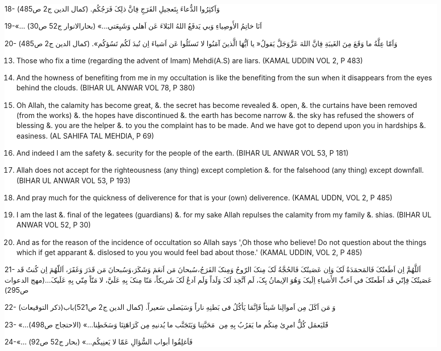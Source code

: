 18- وَاَکثِرُوا الدُّعاءَ بِتَعجيلِ الفَرَجِ فِانَّ ذلِکَ فَرَجُکُم.
(کمال الدين ج2 ص485)

19-«... اَنَا خاتِمُ الأَوصِياءِ وَبي يَدفَعُ اللهُ البَلاءَ عَن اَهلي
وَشَيِعَتي...» (بحارالانوار ج52 ص30)

20- وَاَمّا عِلَّةُ ما وَقَعَ مِنَ الغَيبَةِ فِانَّ اللهَ عَزَّوَجَلَّ
يَقولُ« يا اَيُّهَا الَّذينَ آمَنُوا لا تَسئَلُوا عَن اَشياءَ اِن تُبدَ
لَکُم تَسُؤکُم». (کمال الدين ج2 ص485)

13. Those who fix a time (regarding the advent of Imam) Mehdi(A.S) are
liars. (KAMAL UDDIN VOL 2, P 483)

14. And the howness of benefiting from me in my occultation is like the
benefiting from the sun when it disappears from the eyes behind the
clouds. (BIHAR UL ANWAR VOL 78, P 380)

15. Oh Allah, the calamity has become great, &. the secret has become
revealed &. open, &. the curtains have been removed (from the works) &.
the hopes have discontinued &. the earth has become narrow &. the sky
has refused the showers of blessing &. you are the helper &. to you the
complaint has to be made. And we have got to depend upon you in
hardships &. easiness. (AL SAHIFA TAL MEHDlA, P 69)

16. And indeed I am the safety &. security for the people of the earth.
(BIHAR UL ANWAR VOL 53, P 181)

17. Allah does not accept for the righteousness (any thing) except
completion &. for the falsehood (any thing) except downfall. (BIHAR UL
ANWAR VOL 53, P 193)

18. And pray much for the quickness of deliverence for that is your
(own) deliverence. (KAMAL UDDN, VOL 2, P 485)

19. I am the last &. final of the legatees (guardians) &. for my sake
Allah repulses the calamity from my family &. shias. (BIHAR UL ANWAR VOL
52, P 30)

20. And as for the reason of the incidence of occultation so Allah says
',Oh those who believe! Do not question about the things which if get
apparant &. dislosed to you you would feel bad about those.' (KAMAL
UDDIN, VOL 2, P 485)

21- اَللَّهُمَّ اِن اَطَعتُکَ فَالمَحمَدَةُ لَکَ وَاِن عَصَيتُکَ
فَالحُجَّةُ لَکَ مِنکَ الرّوحُ وَمِنکَ الفَرَجُ،سُبحانَ مَن اَنعَمَ
وَشَکَرَ،وَسُبحانَ مَن قَدَرَ وَغَفََرَ، اَللّهُمَ اِن کُنتُ قَد
عَصَيتُکَ فِإنّي قَد اَطَعتُکَ في اَحَبِّ الأَشياءِ اِلَيکَ وَهُوَ
الإيمانُ بِکَ، لَم اَتَّخِذ لَکَ وَلَداً وَلَم اَدعُ لَکَ شَريکاً، مَنّا
مِنکَ بِهِ عَلَيََّ، لا مَنّاً مِنّي بِهِ عَلَيکَ...(مهج الدعوات ص295)

22- وَ مَن اَکَلَ مِن اَموالِنا شَيئاً فَاِنَّمَا يَأکُلُ فی بَطنِهِ
ناراً وَسَيَصلی سَعيراً. (کمال الدين ج2 ص521)باب(ذکر التوقيعات)

23- «...فََليَعمَل کُلُّ امرِئ مِنکُم ما يَقرُبُ بِهِ مِن  مَحَبَّتِنا
وَيَتَجَنَّب ما يُدنيهِ مِن کَرَاهَتِنَا وَسَخَطِنا...» (الاحتجاج ص498)

24-«... فَاَغلِقُوا أبواب السُّؤالِ عَمّا لا يَعنِيکُم...» (بحار ج52
ص92)
